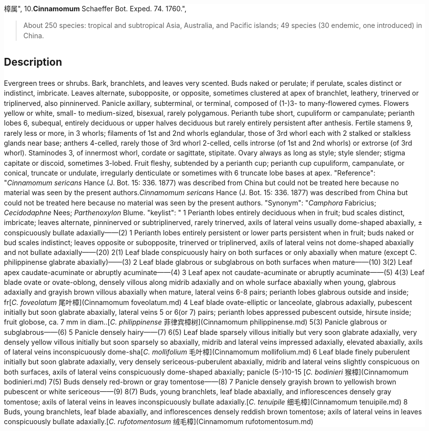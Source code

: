 樟属",
10.**Cinnamomum** Schaeffer Bot. Exped. 74. 1760.",

> About 250 species: tropical and subtropical Asia, Australia, and Pacific islands; 49 species (30 endemic, one introduced) in China.

## Description
Evergreen trees or shrubs. Bark, branchlets, and leaves very scented. Buds naked or perulate; if perulate, scales distinct or indistinct, imbricate. Leaves alternate, subopposite, or opposite, sometimes clustered at apex of branchlet, leathery, trinerved or triplinerved, also pinninerved. Panicle axillary, subterminal, or terminal, composed of (1-)3- to many-flowered cymes. Flowers yellow or white, small- to medium-sized, bisexual, rarely polygamous. Perianth tube short, cupuliform or campanulate; perianth lobes 6, subequal, entirely deciduous or upper halves deciduous but rarely entirely persistent after anthesis. Fertile stamens 9, rarely less or more, in 3 whorls; filaments of 1st and 2nd whorls eglandular, those of 3rd whorl each with 2 stalked or stalkless glands near base; anthers 4-celled, rarely those of 3rd whorl 2-celled, cells introrse (of 1st and 2nd whorls) or extrorse (of 3rd whorl). Staminodes 3, of innermost whorl, cordate or sagittate, stipitate. Ovary always as long as style; style slender; stigma capitate or discoid, sometimes 3-lobed. Fruit fleshy, subtended by a perianth cup; perianth cup cupuliform, campanulate, or conical, truncate or undulate, irregularly denticulate or sometimes with 6 truncate lobe bases at apex.
  "Reference": "*Cinnamomum sericans* Hance (J. Bot. 15: 336. 1877) was described from China but could not be treated here because no material was seen by the present authors.*Cinnamomum sericans* Hance (J. Bot. 15: 336. 1877) was described from China but could not be treated here because no material was seen by the present authors.
  "Synonym": "*Camphora* Fabricius; *Cecidodaphne* Nees; *Parthenoxylon* Blume.
  "keylist": "
1 Perianth lobes entirely deciduous when in fruit; bud scales distinct, imbricate; leaves alternate, pinninerved or subtriplinerved, rarely trinerved, axils of lateral veins usually dome-shaped abaxially, ± conspicuously bullate adaxially——(2)
1 Perianth lobes entirely persistent or lower parts persistent when in fruit; buds naked or bud scales indistinct; leaves opposite or subopposite, trinerved or triplinerved, axils of lateral veins not dome-shaped abaxially and not bullate adaxially——(20)
2(1) Leaf blade conspicuously hairy on both surfaces or only abaxially when mature (except C. philippinense glabrate abaxially)——(3)
2 Leaf blade glabrous or subglabrous on both surfaces when mature——(10)
3(2) Leaf apex caudate-acuminate or abruptly acuminate——(4)
3 Leaf apex not caudate-acuminate or abruptly acuminate——(5)
4(3) Leaf blade ovate or ovate-oblong, densely villous along midrib adaxially and on whole surface abaxially when young, glabrous adaxially and grayish brown villous abaxially when mature, lateral veins 6-8 pairs; perianth lobes glabrous outside and inside; fr[*C. foveolatum* 尾叶樟](Cinnamomum foveolatum.md)
4 Leaf blade ovate-elliptic or lanceolate, glabrous adaxially, pubescent initially but soon glabrate abaxially, lateral veins 5 or 6(or 7) pairs; perianth lobes appressed pubescent outside, hirsute inside; fruit globose, ca. 7 mm in diam..[*C. philippinense* 菲律宾樟树](Cinnamomum philippinense.md)
5(3) Panicle glabrous or subglabrous——(6)
5 Panicle densely hairy——(7)
6(5) Leaf blade sparsely villous initially but very soon glabrate adaxially, very densely yellow villous initially but soon sparsely so abaxially, midrib and lateral veins impressed adaxially, elevated abaxially, axils of lateral veins inconspicuously dome-sha[*C. mollifolium* 毛叶樟](Cinnamomum mollifolium.md)
6 Leaf blade finely puberulent initially but soon glabrate adaxially, very densely sericeous-puberulent abaxially, midrib and lateral veins slightly conspicuous on both surfaces, axils of lateral veins conspicuously dome-shaped abaxially; panicle (5-)10-15 [*C. bodinieri* 猴樟](Cinnamomum bodinieri.md)
7(5) Buds densely red-brown or gray tomentose——(8)
7 Panicle densely grayish brown to yellowish brown pubescent or white sericeous——(9)
8(7) Buds, young branchlets, leaf blade abaxially, and inflorescences densely gray tomentose; axils of lateral veins in leaves inconspicuously bullate adaxially.[*C. tenuipile* 细毛樟](Cinnamomum tenuipile.md)
8 Buds, young branchlets, leaf blade abaxially, and inflorescences densely reddish brown tomentose; axils of lateral veins in leaves conspicuously bullate adaxially.[*C. rufotomentosum* 绒毛樟](Cinnamomum rufotomentosum.md)